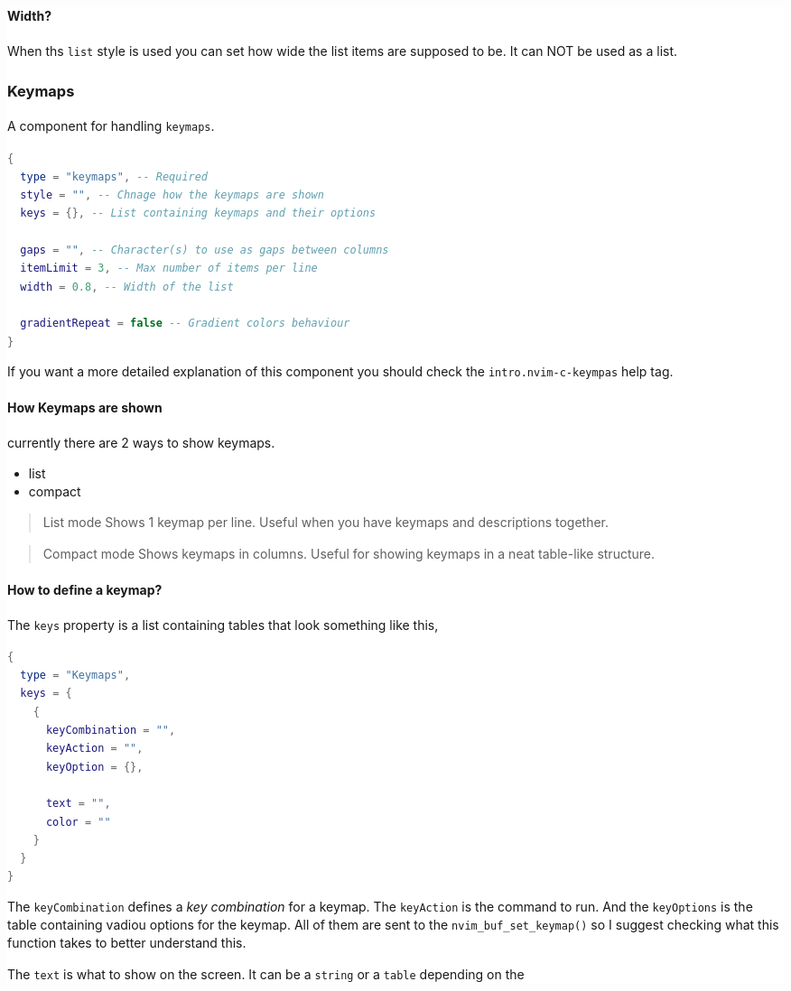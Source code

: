 #### Width?
When ths `list` style is used you can set how wide the list items are supposed to be. It can NOT be used as a list.

### Keymaps
A component for handling `keymaps`.
```lua
{
  type = "keymaps", -- Required
  style = "", -- Chnage how the keymaps are shown
  keys = {}, -- List containing keymaps and their options

  gaps = "", -- Character(s) to use as gaps between columns
  itemLimit = 3, -- Max number of items per line
  width = 0.8, -- Width of the list

  gradientRepeat = false -- Gradient colors behaviour
}
```

If you want a more detailed explanation of this component you should check the `intro.nvim-c-keympas` help tag.

#### How Keymaps are shown
currently there are 2 ways to show keymaps.
  - list
  - compact

>List mode
>Shows 1 keymap per line. Useful when you have keymaps and descriptions together.

>Compact mode
>Shows keymaps in columns. Useful for showing keymaps in a neat table-like structure.

#### How to define a keymap?
The `keys` property is a list containing tables that look something like this,
```lua
{
  type = "Keymaps",
  keys = {
    {
      keyCombination = "",
      keyAction = "",
      keyOption = {},

      text = "",
      color = ""
    }
  }
}
```

The `keyCombination` defines a *key combination* for a keymap. The `keyAction` is the command to run. And the `keyOptions` is the table containing vadiou options for the keymap.
All of them are sent to the `nvim_buf_set_keymap()` so I suggest checking what this function takes to better understand this.

The `text` is what to show on the screen. It can be a `string` or a `table` depending on the 
